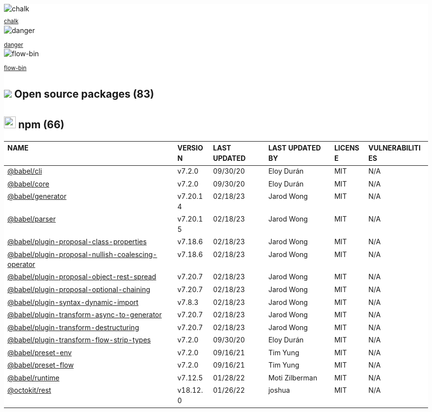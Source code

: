 <td align='center'>
  <img width='36' height='36' src='https://img.stackshare.io/service/8072/13122722.png' alt='chalk'>
  <br>
  <sub><a href="https://github.com/chalk/chalk">chalk</a></sub>
  <br>
  <sub></sub>
</td>

<td align='center'>
  <img width='36' height='36' src='https://img.stackshare.io/service/7944/no-img-open-source.png' alt='danger'>
  <br>
  <sub><a href="http://danger.systems">danger</a></sub>
  <br>
  <sub></sub>
</td>

<td align='center'>
  <img width='36' height='36' src='https://img.stackshare.io/service/8085/15352388.png' alt='flow-bin'>
  <br>
  <sub><a href="github.com/flowtype/flow-bin">flow-bin</a></sub>
  <br>
  <sub></sub>
</td>

</tr>
</table>


## <img src='https://img.stackshare.io/group.svg' /> Open source packages (83)</h2>

## <img width='24' height='24' src='https://img.stackshare.io/service/1120/lejvzrnlpb308aftn31u.png'/> npm (66)

|NAME|VERSION|LAST UPDATED|LAST UPDATED BY|LICENSE|VULNERABILITIES|
|:------|:------|:------|:------|:------|:------|
|[@babel/cli](https://www.npmjs.com/@babel/cli)|v7.2.0|09/30/20|Eloy Durán |MIT|N/A|
|[@babel/core](https://www.npmjs.com/@babel/core)|v7.2.0|09/30/20|Eloy Durán |MIT|N/A|
|[@babel/generator](https://www.npmjs.com/@babel/generator)|v7.20.14|02/18/23|Jarod Wong |MIT|N/A|
|[@babel/parser](https://www.npmjs.com/@babel/parser)|v7.20.15|02/18/23|Jarod Wong |MIT|N/A|
|[@babel/plugin-proposal-class-properties](https://www.npmjs.com/@babel/plugin-proposal-class-properties)|v7.18.6|02/18/23|Jarod Wong |MIT|N/A|
|[@babel/plugin-proposal-nullish-coalescing-operator](https://www.npmjs.com/@babel/plugin-proposal-nullish-coalescing-operator)|v7.18.6|02/18/23|Jarod Wong |MIT|N/A|
|[@babel/plugin-proposal-object-rest-spread](https://www.npmjs.com/@babel/plugin-proposal-object-rest-spread)|v7.20.7|02/18/23|Jarod Wong |MIT|N/A|
|[@babel/plugin-proposal-optional-chaining](https://www.npmjs.com/@babel/plugin-proposal-optional-chaining)|v7.20.7|02/18/23|Jarod Wong |MIT|N/A|
|[@babel/plugin-syntax-dynamic-import](https://www.npmjs.com/@babel/plugin-syntax-dynamic-import)|v7.8.3|02/18/23|Jarod Wong |MIT|N/A|
|[@babel/plugin-transform-async-to-generator](https://www.npmjs.com/@babel/plugin-transform-async-to-generator)|v7.20.7|02/18/23|Jarod Wong |MIT|N/A|
|[@babel/plugin-transform-destructuring](https://www.npmjs.com/@babel/plugin-transform-destructuring)|v7.20.7|02/18/23|Jarod Wong |MIT|N/A|
|[@babel/plugin-transform-flow-strip-types](https://www.npmjs.com/@babel/plugin-transform-flow-strip-types)|v7.2.0|09/30/20|Eloy Durán |MIT|N/A|
|[@babel/preset-env](https://www.npmjs.com/@babel/preset-env)|v7.2.0|09/16/21|Tim Yung |MIT|N/A|
|[@babel/preset-flow](https://www.npmjs.com/@babel/preset-flow)|v7.2.0|09/16/21|Tim Yung |MIT|N/A|
|[@babel/runtime](https://www.npmjs.com/@babel/runtime)|v7.12.5|01/28/22|Moti Zilberman |MIT|N/A|
|[@octokit/rest](https://www.npmjs.com/@octokit/rest)|v18.12.0|01/26/22|joshua |MIT|N/A|